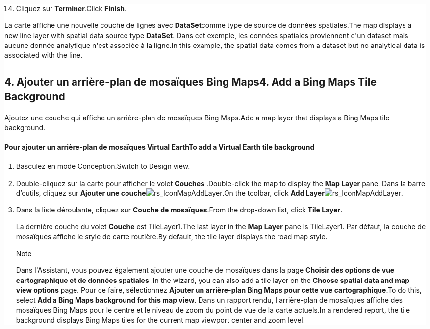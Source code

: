 14. <span data-ttu-id="b5ad4-254">Cliquez sur **Terminer**.</span><span class="sxs-lookup"><span data-stu-id="b5ad4-254">Click **Finish**.</span></span>  
  
 <span data-ttu-id="b5ad4-255">La carte affiche une nouvelle couche de lignes avec **DataSet**comme type de source de données spatiales.</span><span class="sxs-lookup"><span data-stu-id="b5ad4-255">The map displays a new line layer with spatial data source type **DataSet**.</span></span> <span data-ttu-id="b5ad4-256">Dans cet exemple, les données spatiales proviennent d'un dataset mais aucune donnée analytique n'est associée à la ligne.</span><span class="sxs-lookup"><span data-stu-id="b5ad4-256">In this example, the spatial data comes from a dataset but no analytical data is associated with the line.</span></span>  
  
##  <a name="4-add-a-bing-maps-tile-background"></a><a name="TileLayer"></a><span data-ttu-id="b5ad4-257">4. Ajouter un arrière-plan de mosaïques Bing Maps</span><span class="sxs-lookup"><span data-stu-id="b5ad4-257">4. Add a Bing Maps Tile Background</span></span>  
 <span data-ttu-id="b5ad4-258">Ajoutez une couche qui affiche un arrière-plan de mosaïques Bing Maps.</span><span class="sxs-lookup"><span data-stu-id="b5ad4-258">Add a map layer that displays a Bing Maps tile background.</span></span>  
  
#### <a name="to-add-a-virtual-earth-tile-background"></a><span data-ttu-id="b5ad4-259">Pour ajouter un arrière-plan de mosaïques Virtual Earth</span><span class="sxs-lookup"><span data-stu-id="b5ad4-259">To add a Virtual Earth tile background</span></span>  
  
1.  <span data-ttu-id="b5ad4-260">Basculez en mode Conception.</span><span class="sxs-lookup"><span data-stu-id="b5ad4-260">Switch to Design view.</span></span>  
  
2.  <span data-ttu-id="b5ad4-261">Double-cliquez sur la carte pour afficher le volet **Couches** .</span><span class="sxs-lookup"><span data-stu-id="b5ad4-261">Double-click the map to display the **Map Layer** pane.</span></span> <span data-ttu-id="b5ad4-262">Dans la barre d’outils, cliquez sur **Ajouter une couche**![rs_IconMapAddLayer](../../2014/tutorials/media/rs-iconmapaddlayer.gif "rs_IconMapAddLayer").</span><span class="sxs-lookup"><span data-stu-id="b5ad4-262">On the toolbar, click **Add Layer**![rs_IconMapAddLayer](../../2014/tutorials/media/rs-iconmapaddlayer.gif "rs_IconMapAddLayer").</span></span>  
  
3.  <span data-ttu-id="b5ad4-263">Dans la liste déroulante, cliquez sur **Couche de mosaïques**.</span><span class="sxs-lookup"><span data-stu-id="b5ad4-263">From the drop-down list, click **Tile Layer**.</span></span>  
  
     <span data-ttu-id="b5ad4-264">La dernière couche du volet **Couche** est TileLayer1.</span><span class="sxs-lookup"><span data-stu-id="b5ad4-264">The last layer in the **Map Layer** pane is TileLayer1.</span></span> <span data-ttu-id="b5ad4-265">Par défaut, la couche de mosaïques affiche le style de carte routière.</span><span class="sxs-lookup"><span data-stu-id="b5ad4-265">By default, the tile layer displays the road map style.</span></span>  
  
    > [!NOTE]  
    >  <span data-ttu-id="b5ad4-266">Dans l'Assistant, vous pouvez également ajouter une couche de mosaïques dans la page **Choisir des options de vue cartographique et de données spatiales** .</span><span class="sxs-lookup"><span data-stu-id="b5ad4-266">In the wizard, you can also add a tile layer on the **Choose spatial data and map view options** page.</span></span> <span data-ttu-id="b5ad4-267">Pour ce faire, sélectionnez **Ajouter un arrière-plan Bing Maps pour cette vue cartographique**.</span><span class="sxs-lookup"><span data-stu-id="b5ad4-267">To do this, select **Add a Bing Maps background for this map view**.</span></span> <span data-ttu-id="b5ad4-268">Dans un rapport rendu, l'arrière-plan de mosaïques affiche des mosaïques Bing Maps pour le centre et le niveau de zoom du point de vue de la carte actuels.</span><span class="sxs-lookup"><span data-stu-id="b5ad4-268">In a rendered report, the tile background displays Bing Maps tiles for the current map viewport center and zoom level.</span></span>  
  